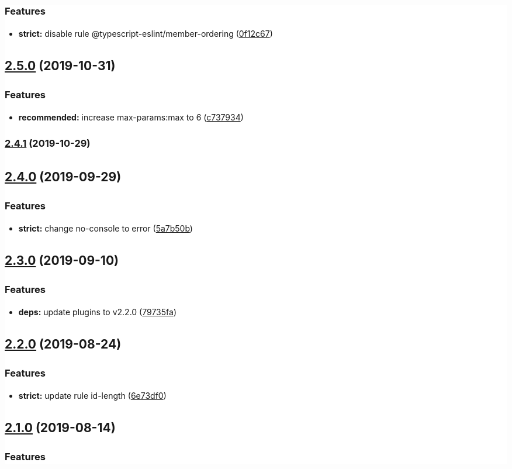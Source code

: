 
### Features

* **strict:** disable rule @typescript-eslint/member-ordering ([0f12c67](https://github.com/waitingsong/eslint-config/commit/0f12c67cd568c9a0beaf72f5a9eecc8e0a53f837))

## [2.5.0](https://github.com/waitingsong/eslint-config/compare/v2.4.1...v2.5.0) (2019-10-31)


### Features

* **recommended:** increase max-params:max to 6 ([c737934](https://github.com/waitingsong/eslint-config/commit/c737934))

### [2.4.1](https://github.com/waitingsong/eslint-config/compare/v2.4.0...v2.4.1) (2019-10-29)

## [2.4.0](https://github.com/waitingsong/eslint-config/compare/v2.3.0...v2.4.0) (2019-09-29)


### Features

* **strict:** change no-console to error ([5a7b50b](https://github.com/waitingsong/eslint-config/commit/5a7b50b))

## [2.3.0](https://github.com/waitingsong/eslint-config/compare/v2.2.0...v2.3.0) (2019-09-10)


### Features

* **deps:** update plugins to v2.2.0 ([79735fa](https://github.com/waitingsong/eslint-config/commit/79735fa))

## [2.2.0](https://github.com/waitingsong/eslint-config/compare/v2.1.0...v2.2.0) (2019-08-24)


### Features

* **strict:** update rule id-length ([6e73df0](https://github.com/waitingsong/eslint-config/commit/6e73df0))

## [2.1.0](https://github.com/waitingsong/eslint-config/compare/v2.0.0...v2.1.0) (2019-08-14)


### Features
